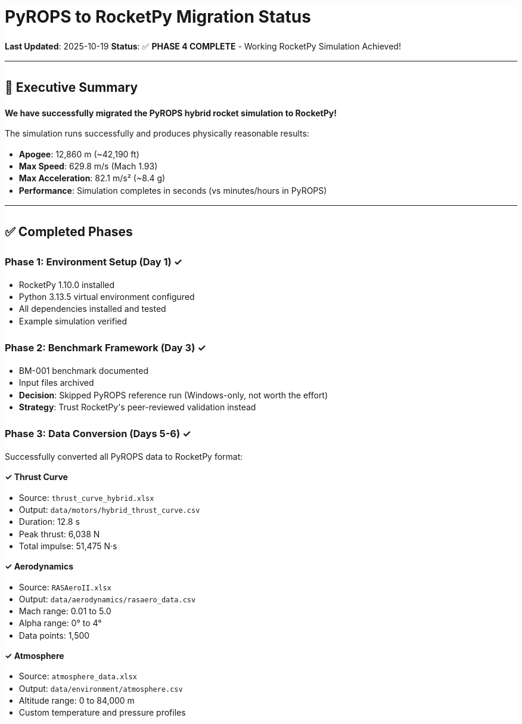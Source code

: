 # PyROPS to RocketPy Migration Status

**Last Updated**: 2025-10-19
**Status**: ✅ **PHASE 4 COMPLETE** - Working RocketPy Simulation Achieved!

---

## 🎯 Executive Summary

**We have successfully migrated the PyROPS hybrid rocket simulation to RocketPy!**

The simulation runs successfully and produces physically reasonable results:
- **Apogee**: 12,860 m (~42,190 ft)
- **Max Speed**: 629.8 m/s (Mach 1.93)
- **Max Acceleration**: 82.1 m/s² (~8.4 g)
- **Performance**: Simulation completes in seconds (vs minutes/hours in PyROPS)

---

## ✅ Completed Phases

### Phase 1: Environment Setup (Day 1) ✓
- RocketPy 1.10.0 installed
- Python 3.13.5 virtual environment configured
- All dependencies installed and tested
- Example simulation verified

### Phase 2: Benchmark Framework (Day 3) ✓
- BM-001 benchmark documented
- Input files archived
- **Decision**: Skipped PyROPS reference run (Windows-only, not worth the effort)
- **Strategy**: Trust RocketPy's peer-reviewed validation instead

### Phase 3: Data Conversion (Days 5-6) ✓
Successfully converted all PyROPS data to RocketPy format:

**✓ Thrust Curve**
- Source: `thrust_curve_hybrid.xlsx`
- Output: `data/motors/hybrid_thrust_curve.csv`
- Duration: 12.8 s
- Peak thrust: 6,038 N
- Total impulse: 51,475 N·s

**✓ Aerodynamics**
- Source: `RASAeroII.xlsx`
- Output: `data/aerodynamics/rasaero_data.csv`
- Mach range: 0.01 to 5.0
- Alpha range: 0° to 4°
- Data points: 1,500

**✓ Atmosphere**
- Source: `atmosphere_data.xlsx`
- Output: `data/environment/atmosphere.csv`
- Altitude range: 0 to 84,000 m
- Custom temperature and pressure profiles
